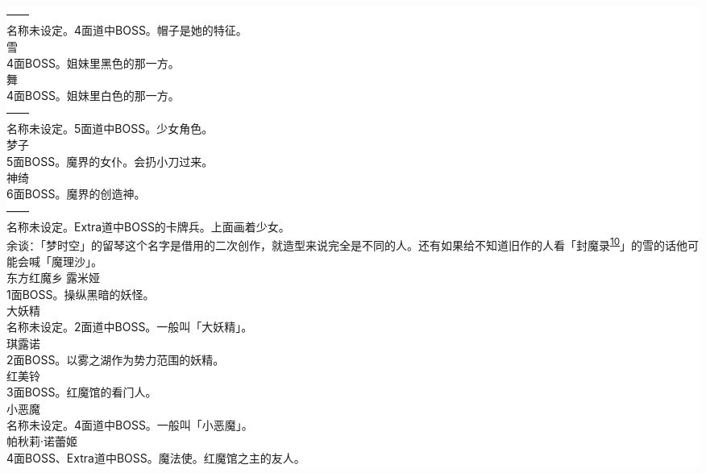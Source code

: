 </td></tr>
<tr>
<td>——</td>
<td><div class="tt-zh tt-type-omake" lang="zh"><div class="poem">名称未设定。4面道中BOSS。帽子是她的特征。</div></div>
</td></tr>
<tr>
<td>雪</td>
<td><div class="tt-zh tt-type-omake" lang="zh"><div class="poem">4面BOSS。姐妹里黑色的那一方。</div></div>
</td></tr>
<tr>
<td>舞</td>
<td><div class="tt-zh tt-type-omake" lang="zh"><div class="poem">4面BOSS。姐妹里白色的那一方。</div></div>
</td></tr>
<tr>
<td>——</td>
<td><div class="tt-zh tt-type-omake" lang="zh"><div class="poem">名称未设定。5面道中BOSS。少女角色。</div></div>
</td></tr>
<tr>
<td>梦子</td>
<td><div class="tt-zh tt-type-omake" lang="zh"><div class="poem">5面BOSS。魔界的女仆。会扔小刀过来。</div></div>
</td></tr>
<tr>
<td>神绮</td>
<td><div class="tt-zh tt-type-omake" lang="zh"><div class="poem">6面BOSS。魔界的创造神。</div></div>
</td></tr>
<tr>
<td>——</td>
<td><div class="tt-zh tt-type-omake" lang="zh"><div class="poem">名称未设定。Extra道中BOSS的卡牌兵。上面画着少女。</div></div>
</td></tr>
<tr>
<td colspan="3"><div class="tt-zhh tt-type-omake" lang="zh"><div class="poem">余谈：「梦时空」的留琴这个名字是借用的二次创作，就造型来说完全是不同的人。还有如果给不知道旧作的人看「封魔录<sup id="cite_ref-10" class="reference"><a href="#cite_note-10">10</a></sup>」的雪的话他可能会喊「魔理沙」。</div></div>
</td></tr>
<tr>
<td rowspan="9">东方红魔乡</td>
<td>露米娅</td>
<td><div class="tt-zh tt-type-omake" lang="zh"><div class="poem">1面BOSS。操纵黑暗的妖怪。</div></div>
</td></tr>
<tr>
<td>大妖精</td>
<td><div class="tt-zh tt-type-omake" lang="zh"><div class="poem">名称未设定。2面道中BOSS。一般叫「大妖精」。</div></div>
</td></tr>
<tr>
<td>琪露诺</td>
<td><div class="tt-zh tt-type-omake" lang="zh"><div class="poem">2面BOSS。以雾之湖作为势力范围的妖精。</div></div>
</td></tr>
<tr>
<td>红美铃</td>
<td><div class="tt-zh tt-type-omake" lang="zh"><div class="poem">3面BOSS。红魔馆的看门人。</div></div>
</td></tr>
<tr>
<td>小恶魔</td>
<td><div class="tt-zh tt-type-omake" lang="zh"><div class="poem">名称未设定。4面道中BOSS。一般叫「小恶魔」。</div></div>
</td></tr>
<tr>
<td>帕秋莉·诺蕾姬</td>
<td><div class="tt-zh tt-type-omake" lang="zh"><div class="poem">4面BOSS、Extra道中BOSS。魔法使。红魔馆之主的友人。</div></div>
</td></tr>